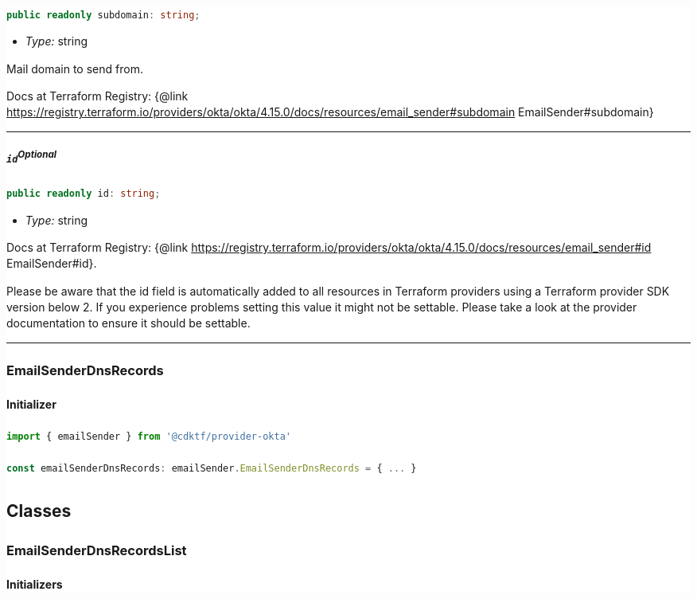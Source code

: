 ```typescript
public readonly subdomain: string;
```

- *Type:* string

Mail domain to send from.

Docs at Terraform Registry: {@link https://registry.terraform.io/providers/okta/okta/4.15.0/docs/resources/email_sender#subdomain EmailSender#subdomain}

---

##### `id`<sup>Optional</sup> <a name="id" id="@cdktf/provider-okta.emailSender.EmailSenderConfig.property.id"></a>

```typescript
public readonly id: string;
```

- *Type:* string

Docs at Terraform Registry: {@link https://registry.terraform.io/providers/okta/okta/4.15.0/docs/resources/email_sender#id EmailSender#id}.

Please be aware that the id field is automatically added to all resources in Terraform providers using a Terraform provider SDK version below 2.
If you experience problems setting this value it might not be settable. Please take a look at the provider documentation to ensure it should be settable.

---

### EmailSenderDnsRecords <a name="EmailSenderDnsRecords" id="@cdktf/provider-okta.emailSender.EmailSenderDnsRecords"></a>

#### Initializer <a name="Initializer" id="@cdktf/provider-okta.emailSender.EmailSenderDnsRecords.Initializer"></a>

```typescript
import { emailSender } from '@cdktf/provider-okta'

const emailSenderDnsRecords: emailSender.EmailSenderDnsRecords = { ... }
```


## Classes <a name="Classes" id="Classes"></a>

### EmailSenderDnsRecordsList <a name="EmailSenderDnsRecordsList" id="@cdktf/provider-okta.emailSender.EmailSenderDnsRecordsList"></a>

#### Initializers <a name="Initializers" id="@cdktf/provider-okta.emailSender.EmailSenderDnsRecordsList.Initializer"></a>
